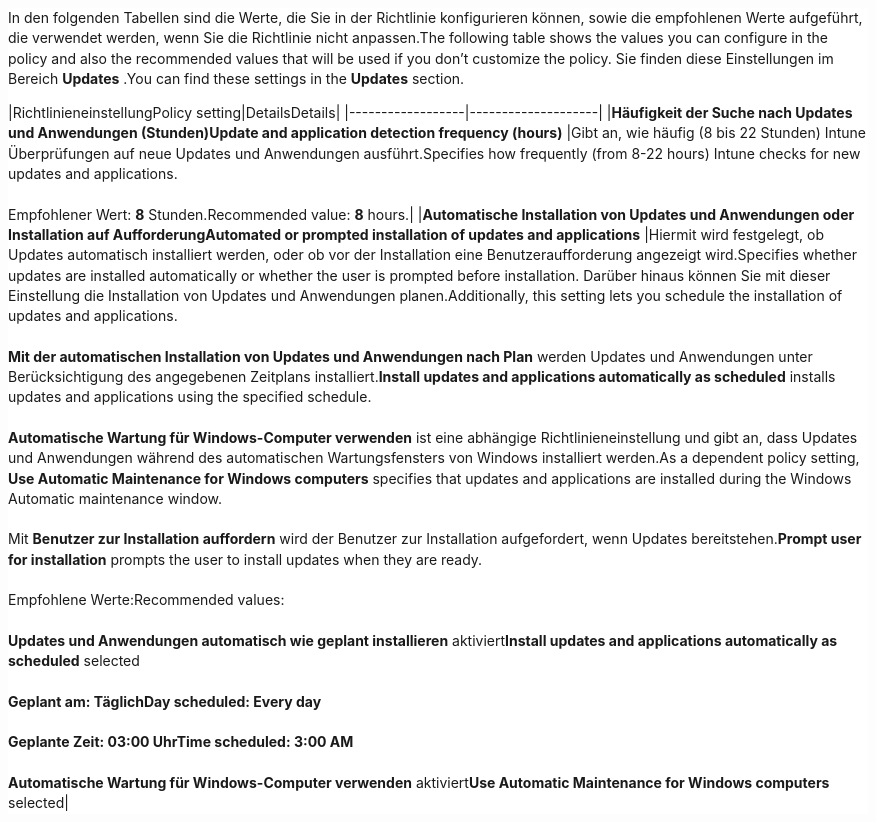 <span data-ttu-id="2a0c3-118">In den folgenden Tabellen sind die Werte, die Sie in der Richtlinie konfigurieren können, sowie die empfohlenen Werte aufgeführt, die verwendet werden, wenn Sie die Richtlinie nicht anpassen.</span><span class="sxs-lookup"><span data-stu-id="2a0c3-118">The following table shows the values you can configure in the policy and also the recommended values that will be used if you don’t customize the policy.</span></span> <span data-ttu-id="2a0c3-119">Sie finden diese Einstellungen im Bereich **Updates** .</span><span class="sxs-lookup"><span data-stu-id="2a0c3-119">You can find these settings in the **Updates** section.</span></span>

  |<span data-ttu-id="2a0c3-120">Richtlinieneinstellung</span><span class="sxs-lookup"><span data-stu-id="2a0c3-120">Policy setting</span></span>|<span data-ttu-id="2a0c3-121">Details</span><span class="sxs-lookup"><span data-stu-id="2a0c3-121">Details</span></span>|
    |------------------|--------------------|
    |<span data-ttu-id="2a0c3-122">**Häufigkeit der Suche nach Updates und Anwendungen (Stunden)**</span><span class="sxs-lookup"><span data-stu-id="2a0c3-122">**Update and application detection frequency (hours)**</span></span> |<span data-ttu-id="2a0c3-123">Gibt an, wie häufig (8 bis 22 Stunden) Intune Überprüfungen auf neue Updates und Anwendungen ausführt.</span><span class="sxs-lookup"><span data-stu-id="2a0c3-123">Specifies how frequently (from 8-22 hours) Intune checks for new updates and applications.</span></span><br /><br /><span data-ttu-id="2a0c3-124">Empfohlener Wert: **8** Stunden.</span><span class="sxs-lookup"><span data-stu-id="2a0c3-124">Recommended value: **8** hours.</span></span>|
    |<span data-ttu-id="2a0c3-125">**Automatische Installation von Updates und Anwendungen oder Installation auf Aufforderung**</span><span class="sxs-lookup"><span data-stu-id="2a0c3-125">**Automated or prompted installation of updates and applications**</span></span> |<span data-ttu-id="2a0c3-126">Hiermit wird festgelegt, ob Updates automatisch installiert werden, oder ob vor der Installation eine Benutzeraufforderung angezeigt wird.</span><span class="sxs-lookup"><span data-stu-id="2a0c3-126">Specifies whether updates are installed automatically or whether the user is prompted before installation.</span></span> <span data-ttu-id="2a0c3-127">Darüber hinaus können Sie mit dieser Einstellung die Installation von Updates und Anwendungen planen.</span><span class="sxs-lookup"><span data-stu-id="2a0c3-127">Additionally, this setting lets you schedule the installation of updates and applications.</span></span><br /><br /><span data-ttu-id="2a0c3-128">**Mit der automatischen Installation von Updates und Anwendungen nach Plan** werden Updates und Anwendungen unter Berücksichtigung des angegebenen Zeitplans installiert.</span><span class="sxs-lookup"><span data-stu-id="2a0c3-128">**Install updates and applications automatically as scheduled**  installs updates and applications using the specified schedule.</span></span><br /><br /><span data-ttu-id="2a0c3-129">**Automatische Wartung für Windows-Computer verwenden** ist eine abhängige Richtlinieneinstellung und gibt an, dass Updates und Anwendungen während des automatischen Wartungsfensters von Windows installiert werden.</span><span class="sxs-lookup"><span data-stu-id="2a0c3-129">As a dependent policy setting, **Use Automatic Maintenance for Windows computers**  specifies that updates and applications are installed during the Windows Automatic maintenance window.</span></span><br /><br /><span data-ttu-id="2a0c3-130">Mit **Benutzer zur Installation auffordern** wird der Benutzer zur Installation aufgefordert, wenn Updates bereitstehen.</span><span class="sxs-lookup"><span data-stu-id="2a0c3-130">**Prompt user for installation** prompts the user to install updates when they are ready.</span></span><br /><br /><span data-ttu-id="2a0c3-131">Empfohlene Werte:</span><span class="sxs-lookup"><span data-stu-id="2a0c3-131">Recommended values:</span></span><br /><br /><span data-ttu-id="2a0c3-132">**Updates und Anwendungen automatisch wie geplant installieren** aktiviert</span><span class="sxs-lookup"><span data-stu-id="2a0c3-132">**Install updates and applications automatically as scheduled** selected</span></span><br /><br /><span data-ttu-id="2a0c3-133">**Geplant am: Täglich**</span><span class="sxs-lookup"><span data-stu-id="2a0c3-133">**Day scheduled: Every day**</span></span><br /><br /><span data-ttu-id="2a0c3-134">**Geplante Zeit: 03:00 Uhr**</span><span class="sxs-lookup"><span data-stu-id="2a0c3-134">**Time scheduled: 3:00 AM**</span></span><br /><br /><span data-ttu-id="2a0c3-135">**Automatische Wartung für Windows-Computer verwenden** aktiviert</span><span class="sxs-lookup"><span data-stu-id="2a0c3-135">**Use Automatic Maintenance for Windows computers** selected</span></span>|